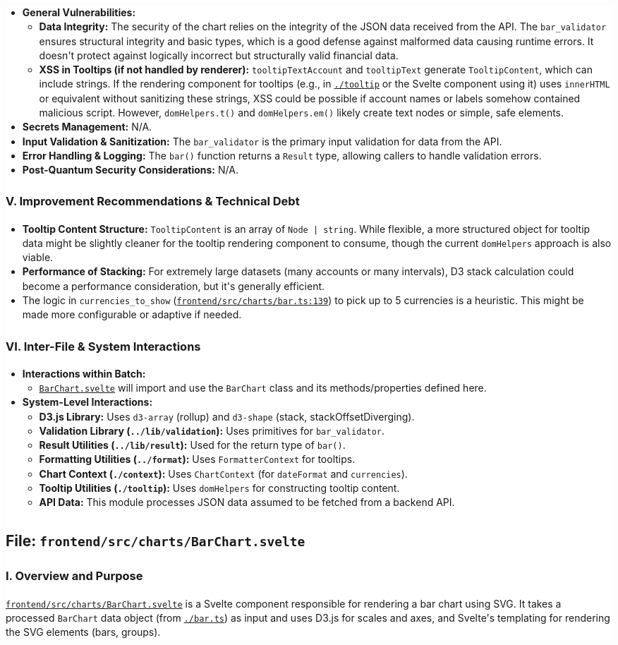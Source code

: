 *   **General Vulnerabilities:**
    *   **Data Integrity:** The security of the chart relies on the integrity of the JSON data received from the API. The `bar_validator` ensures structural integrity and basic types, which is a good defense against malformed data causing runtime errors. It doesn't protect against logically incorrect but structurally valid financial data.
    *   **XSS in Tooltips (if not handled by renderer):** `tooltipTextAccount` and `tooltipText` generate `TooltipContent`, which can include strings. If the rendering component for tooltips (e.g., in [`./tooltip`](./tooltip.ts) or the Svelte component using it) uses `innerHTML` or equivalent without sanitizing these strings, XSS could be possible if account names or labels somehow contained malicious script. However, `domHelpers.t()` and `domHelpers.em()` likely create text nodes or simple, safe elements.
*   **Secrets Management:** N/A.
*   **Input Validation & Sanitization:** The `bar_validator` is the primary input validation for data from the API.
*   **Error Handling & Logging:** The `bar()` function returns a `Result` type, allowing callers to handle validation errors.
*   **Post-Quantum Security Considerations:** N/A.

### V. Improvement Recommendations & Technical Debt

*   **Tooltip Content Structure:** `TooltipContent` is an array of `Node | string`. While flexible, a more structured object for tooltip data might be slightly cleaner for the tooltip rendering component to consume, though the current `domHelpers` approach is also viable.
*   **Performance of Stacking:** For extremely large datasets (many accounts or many intervals), D3 stack calculation could become a performance consideration, but it's generally efficient.
*   The logic in `currencies_to_show` ([`frontend/src/charts/bar.ts:139`](frontend/src/charts/bar.ts:139)) to pick up to 5 currencies is a heuristic. This might be made more configurable or adaptive if needed.

### VI. Inter-File & System Interactions

*   **Interactions within Batch:**
    *   [`BarChart.svelte`](frontend/src/charts/BarChart.svelte) will import and use the `BarChart` class and its methods/properties defined here.
*   **System-Level Interactions:**
    *   **D3.js Library:** Uses `d3-array` (rollup) and `d3-shape` (stack, stackOffsetDiverging).
    *   **Validation Library (`../lib/validation`):** Uses primitives for `bar_validator`.
    *   **Result Utilities (`../lib/result`):** Used for the return type of `bar()`.
    *   **Formatting Utilities (`../format`):** Uses `FormatterContext` for tooltips.
    *   **Chart Context (`./context`):** Uses `ChartContext` (for `dateFormat` and `currencies`).
    *   **Tooltip Utilities (`./tooltip`):** Uses `domHelpers` for constructing tooltip content.
    *   **API Data:** This module processes JSON data assumed to be fetched from a backend API.

## File: `frontend/src/charts/BarChart.svelte`

### I. Overview and Purpose

[`frontend/src/charts/BarChart.svelte`](frontend/src/charts/BarChart.svelte:1) is a Svelte component responsible for rendering a bar chart using SVG. It takes a processed `BarChart` data object (from [`./bar.ts`](./bar.ts)) as input and uses D3.js for scales and axes, and Svelte's templating for rendering the SVG elements (bars, groups).
